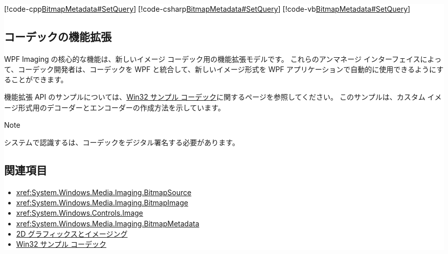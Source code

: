  [!code-cpp[BitmapMetadata#SetQuery](~/samples/snippets/cpp/VS_Snippets_Wpf/BitMapMetadata/CPP/BitmapMetadata.cpp#setquery)]
 [!code-csharp[BitmapMetadata#SetQuery](~/samples/snippets/csharp/VS_Snippets_Wpf/BitMapMetadata/CSharp/BitmapMetadata.cs#setquery)]
 [!code-vb[BitmapMetadata#SetQuery](~/samples/snippets/visualbasic/VS_Snippets_Wpf/BitMapMetadata/VB/BitmapMetadata.vb#setquery)]  
  
<a name="_extensibility"></a>
## <a name="codec-extensibility"></a>コーデックの機能拡張  
 WPF Imaging の核心的な機能は、新しいイメージ コーデック用の機能拡張モデルです。 これらのアンマネージ インターフェイスによって、コーデック開発者は、コーデックを WPF と統合して、新しいイメージ形式を WPF アプリケーションで自動的に使用できるようにすることができます。  
  
 機能拡張 API のサンプルについては、[Win32 サンプル コーデック](https://go.microsoft.com/fwlink/?LinkID=160052)に関するページを参照してください。 このサンプルは、カスタム イメージ形式用のデコーダーとエンコーダーの作成方法を示しています。  
  
> [!NOTE]
> システムで認識するは、コーデックをデジタル署名する必要があります。  
  
## <a name="see-also"></a>関連項目

- <xref:System.Windows.Media.Imaging.BitmapSource>
- <xref:System.Windows.Media.Imaging.BitmapImage>
- <xref:System.Windows.Controls.Image>
- <xref:System.Windows.Media.Imaging.BitmapMetadata>
- [2D グラフィックスとイメージング](../advanced/optimizing-performance-2d-graphics-and-imaging.md)
- [Win32 サンプル コーデック](https://go.microsoft.com/fwlink/?LinkID=160052)
